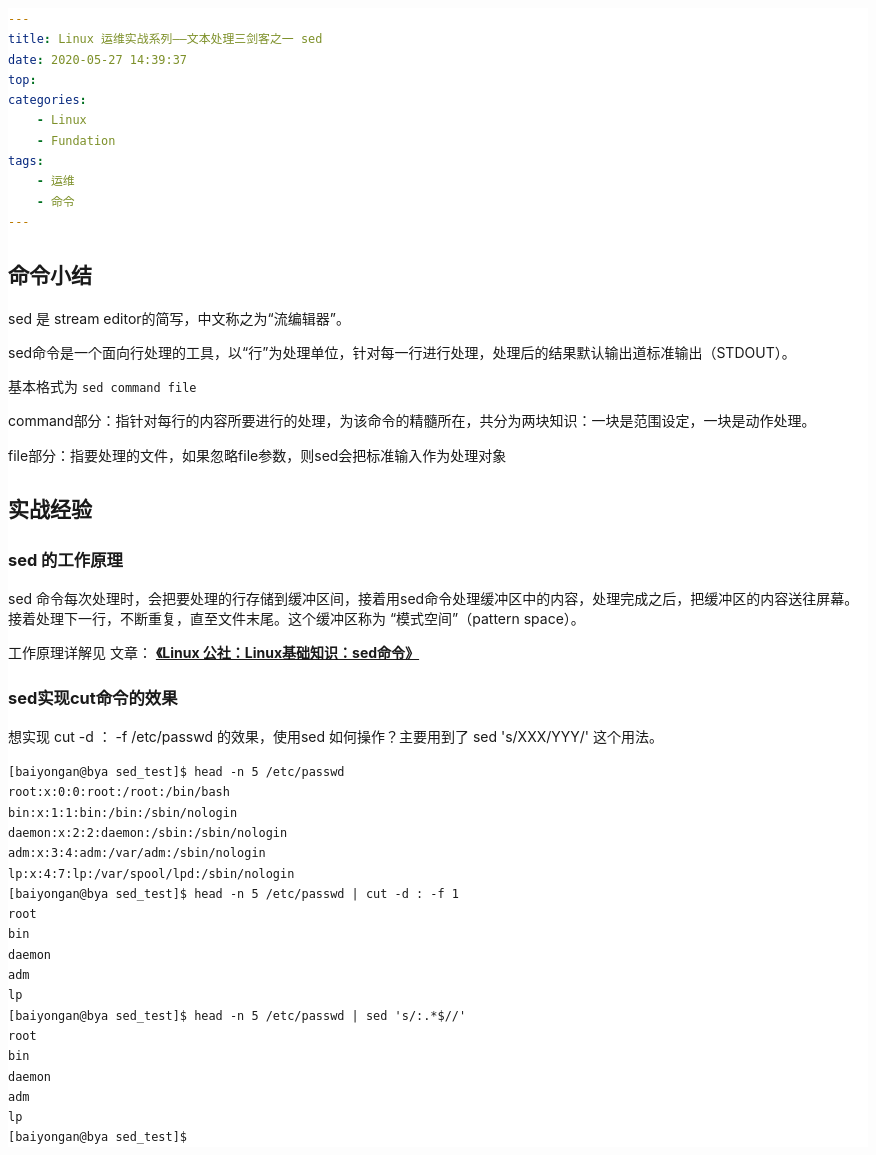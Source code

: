 ```yaml
---
title: Linux 运维实战系列——文本处理三剑客之一 sed
date: 2020-05-27 14:39:37
top:
categories:
	- Linux
	- Fundation
tags:
	- 运维
	- 命令
---
```


## 命令小结

sed 是 stream editor的简写，中文称之为“流编辑器”。

sed命令是一个面向行处理的工具，以“行”为处理单位，针对每一行进行处理，处理后的结果默认输出道标准输出（STDOUT）。

基本格式为 `sed command file`

command部分：指针对每行的内容所要进行的处理，为该命令的精髓所在，共分为两块知识：一块是范围设定，一块是动作处理。

file部分：指要处理的文件，如果忽略file参数，则sed会把标准输入作为处理对象



## 实战经验

### sed 的工作原理

sed 命令每次处理时，会把要处理的行存储到缓冲区间，接着用sed命令处理缓冲区中的内容，处理完成之后，把缓冲区的内容送往屏幕。接着处理下一行，不断重复，直至文件末尾。这个缓冲区称为 “模式空间”（pattern space）。

工作原理详解见 文章： [**《Linux 公社：Linux基础知识：sed命令》**](https://www.linuxidc.com/Linux/2017-09/146906.htm)

### sed实现cut命令的效果

想实现 cut -d ： -f /etc/passwd 的效果，使用sed 如何操作？主要用到了 sed 's/XXX/YYY/' 这个用法。

```shell
[baiyongan@bya sed_test]$ head -n 5 /etc/passwd 
root:x:0:0:root:/root:/bin/bash
bin:x:1:1:bin:/bin:/sbin/nologin
daemon:x:2:2:daemon:/sbin:/sbin/nologin
adm:x:3:4:adm:/var/adm:/sbin/nologin
lp:x:4:7:lp:/var/spool/lpd:/sbin/nologin
[baiyongan@bya sed_test]$ head -n 5 /etc/passwd | cut -d : -f 1 
root
bin
daemon
adm
lp
[baiyongan@bya sed_test]$ head -n 5 /etc/passwd | sed 's/:.*$//'
root
bin
daemon
adm
lp
[baiyongan@bya sed_test]$ 

```
